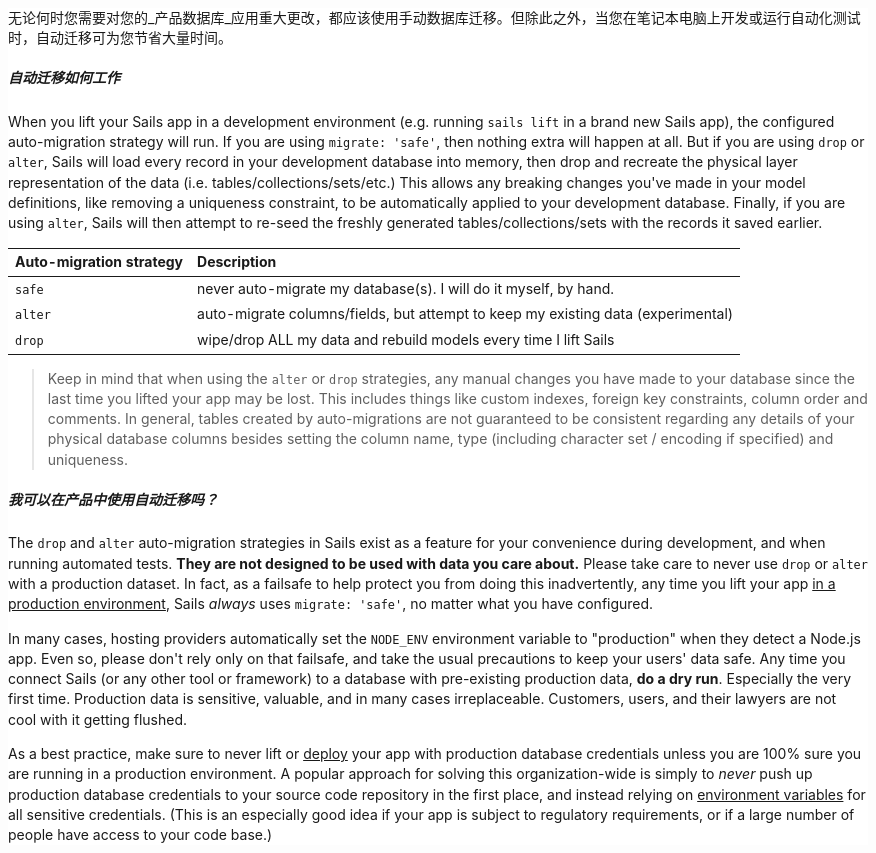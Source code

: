 
无论何时您需要对您的_产品数据库_应用重大更改，都应该使用手动数据库迁移。但除此之外，当您在笔记本电脑上开发或运行自动化测试时，自动迁移可为您节省大量时间。


##### 自动迁移如何工作

When you lift your Sails app in a development environment (e.g. running `sails lift` in a brand new Sails app), the configured auto-migration strategy will run.  If you are using `migrate: 'safe'`, then nothing extra will happen at all.  But if you are using `drop` or `alter`, Sails will load every record in your development database into memory, then drop and recreate the physical layer representation of the data (i.e. tables/collections/sets/etc.)  This allows any breaking changes you've made in your model definitions, like removing a uniqueness constraint, to be automatically applied to your development database.  Finally, if you are using `alter`, Sails will then attempt to re-seed the freshly generated tables/collections/sets with the records it saved earlier.


| Auto-migration strategy  | Description |
|:-------------------------|:---------------------------------------------|
| `safe`                    | never auto-migrate my database(s). I will do it myself, by hand.
| `alter`                   | auto-migrate columns/fields, but attempt to keep my existing data (experimental)
| `drop`                    | wipe/drop ALL my data and rebuild models every time I lift Sails


> Keep in mind that when using the `alter` or `drop` strategies, any manual changes you have made to your database since the last time you lifted your app may be lost.  This includes things like custom indexes, foreign key constraints, column order and comments.  In general, tables created by auto-migrations are not guaranteed to be consistent regarding any details of your physical database columns besides setting the column name, type (including character set / encoding if specified) and uniqueness.

##### 我可以在产品中使用自动迁移吗？

The `drop` and `alter` auto-migration strategies in Sails exist as a feature for your convenience during development, and when running automated tests.  **They are not designed to be used with data you care about.**  Please take care to never use `drop` or `alter` with a production dataset.  In fact, as a failsafe to help protect you from doing this inadvertently, any time you lift your app [in a production environment](https://sailsjs.com/documentation/reference/configuration/sails-config#?sailsconfigenvironment), Sails _always_ uses `migrate: 'safe'`, no matter what you have configured.

In many cases, hosting providers automatically set the `NODE_ENV` environment variable to "production" when they detect a Node.js app.  Even so, please don't rely only on that failsafe, and take the usual precautions to keep your users' data safe.  Any time you connect Sails (or any other tool or framework) to a database with pre-existing production data, **do a dry run**.  Especially the very first time.  Production data is sensitive, valuable, and in many cases irreplaceable.  Customers, users, and their lawyers are not cool with it getting flushed.

As a best practice, make sure to never lift or [deploy](https://sailsjs.com/documentation/concepts/deployment) your app with production database credentials unless you are 100% sure you are running in a production environment.  A popular approach for solving this organization-wide is simply to _never_ push up production database credentials to your source code repository in the first place, and instead relying on [environment variables](https://sailsjs.com/documentation/reference/configuration) for all sensitive credentials.  (This is an especially good idea if your app is subject to regulatory requirements, or if a large number of people have access to your code base.)
